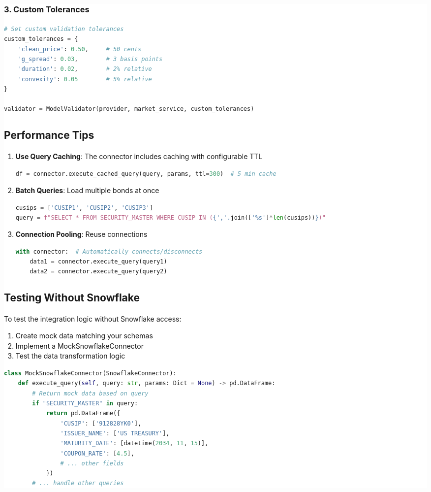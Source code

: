 ### 3. Custom Tolerances
```python
# Set custom validation tolerances
custom_tolerances = {
    'clean_price': 0.50,     # 50 cents
    'g_spread': 0.03,        # 3 basis points
    'duration': 0.02,        # 2% relative
    'convexity': 0.05        # 5% relative
}

validator = ModelValidator(provider, market_service, custom_tolerances)
```

## Performance Tips

1. **Use Query Caching**: The connector includes caching with configurable TTL
   ```python
   df = connector.execute_cached_query(query, params, ttl=300)  # 5 min cache
   ```

2. **Batch Queries**: Load multiple bonds at once
   ```python
   cusips = ['CUSIP1', 'CUSIP2', 'CUSIP3']
   query = f"SELECT * FROM SECURITY_MASTER WHERE CUSIP IN ({','.join(['%s']*len(cusips))})"
   ```

3. **Connection Pooling**: Reuse connections
   ```python
   with connector:  # Automatically connects/disconnects
       data1 = connector.execute_query(query1)
       data2 = connector.execute_query(query2)
   ```

## Testing Without Snowflake

To test the integration logic without Snowflake access:

1. Create mock data matching your schemas
2. Implement a MockSnowflakeConnector
3. Test the data transformation logic

```python
class MockSnowflakeConnector(SnowflakeConnector):
    def execute_query(self, query: str, params: Dict = None) -> pd.DataFrame:
        # Return mock data based on query
        if "SECURITY_MASTER" in query:
            return pd.DataFrame({
                'CUSIP': ['912828YK0'],
                'ISSUER_NAME': ['US TREASURY'],
                'MATURITY_DATE': [datetime(2034, 11, 15)],
                'COUPON_RATE': [4.5],
                # ... other fields
            })
        # ... handle other queries
```
